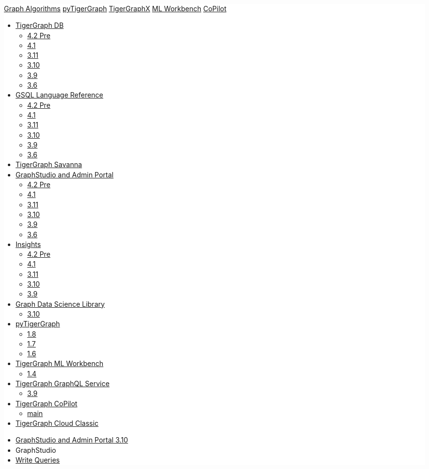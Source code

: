 [Graph Algorithms](https://docs.tigergraph.com/graph-ml/3.10/intro/) [pyTigerGraph](https://docs.tigergraph.com/pytigergraph/1.8/intro/) [TigerGraphX](https://github.com/tigergraph/ecosys/blob/master/tutorials/TigerGraphX.md) [ML Workbench](https://docs.tigergraph.com/ml-workbench/1.4/intro/) [CoPilot](https://docs.tigergraph.com/tg-copilot/intro/)
  * [TigerGraph DB](https://docs.tigergraph.com/tigergraph-server/4.2/intro/)
    * [4.2 Pre](https://docs.tigergraph.com/tigergraph-server/4.2/intro/)
    * [4.1](https://docs.tigergraph.com/tigergraph-server/4.1/intro/)
    * [3.11](https://docs.tigergraph.com/tigergraph-server/3.11/intro/)
    * [3.10](https://docs.tigergraph.com/tigergraph-server/3.10/intro/)
    * [3.9](https://docs.tigergraph.com/tigergraph-server/3.9/intro/)
    * [3.6](https://docs.tigergraph.com/tigergraph-server/3.6/intro/)
  * [GSQL Language Reference](https://docs.tigergraph.com/gsql-ref/4.2/intro/)
    * [4.2 Pre](https://docs.tigergraph.com/gsql-ref/4.2/intro/)
    * [4.1](https://docs.tigergraph.com/gsql-ref/4.1/intro/)
    * [3.11](https://docs.tigergraph.com/gsql-ref/3.11/intro/)
    * [3.10](https://docs.tigergraph.com/gsql-ref/3.10/intro/)
    * [3.9](https://docs.tigergraph.com/gsql-ref/3.9/intro/)
    * [3.6](https://docs.tigergraph.com/gsql-ref/3.6/intro/intro)
  * [TigerGraph Savanna](https://docs.tigergraph.com/savanna/main/overview/)
  * [GraphStudio and Admin Portal](https://docs.tigergraph.com/gui/4.2/intro/)
    * [4.2 Pre](https://docs.tigergraph.com/gui/4.2/intro/)
    * [4.1](https://docs.tigergraph.com/gui/4.1/intro/)
    * [3.11](https://docs.tigergraph.com/gui/3.11/intro/)
    * [3.10](https://docs.tigergraph.com/gui/3.10/intro/)
    * [3.9](https://docs.tigergraph.com/gui/3.9/intro/)
    * [3.6](https://docs.tigergraph.com/gui/3.6/graphstudio/overview)
  * [Insights](https://docs.tigergraph.com/insights/4.2/intro/)
    * [4.2 Pre](https://docs.tigergraph.com/insights/4.2/intro/)
    * [4.1](https://docs.tigergraph.com/insights/4.1/intro/)
    * [3.11](https://docs.tigergraph.com/insights/3.11/intro/)
    * [3.10](https://docs.tigergraph.com/insights/3.10/intro/)
    * [3.9](https://docs.tigergraph.com/insights/3.9/intro/)
  * [Graph Data Science Library](https://docs.tigergraph.com/graph-ml/3.10/intro/)
    * [3.10](https://docs.tigergraph.com/graph-ml/3.10/intro/)
  * [pyTigerGraph](https://docs.tigergraph.com/pytigergraph/1.8/intro/)
    * [1.8](https://docs.tigergraph.com/pytigergraph/1.8/intro/)
    * [1.7](https://docs.tigergraph.com/pytigergraph/1.7/intro/)
    * [1.6](https://docs.tigergraph.com/pytigergraph/1.6/intro/)
  * [TigerGraph ML Workbench](https://docs.tigergraph.com/ml-workbench/1.4/intro/)
    * [1.4](https://docs.tigergraph.com/ml-workbench/1.4/intro/)
  * [TigerGraph GraphQL Service](https://docs.tigergraph.com/graphql/3.9/)
    * [3.9](https://docs.tigergraph.com/graphql/3.9/)
  * [TigerGraph CoPilot](https://docs.tigergraph.com/tg-copilot/intro/)
    * [main](https://docs.tigergraph.com/tg-copilot/intro/)
  * [TigerGraph Cloud Classic](https://docs.tigergraph.com/cloud/main/start/overview)


[](https://docs.tigergraph.com/home/)
  * [GraphStudio and Admin Portal 3.10](https://docs.tigergraph.com/gui/3.10/intro/)
  * GraphStudio
  * [Write Queries](https://docs.tigergraph.com/gui/3.10/graphstudio/write-queries)

